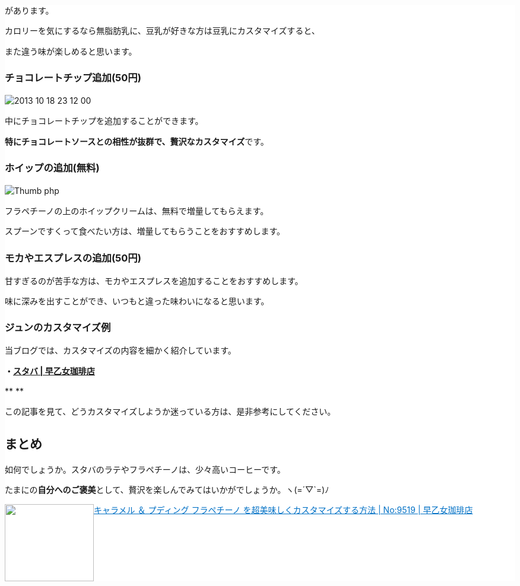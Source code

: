 があります。

カロリーを気にするなら無脂肪乳に、豆乳が好きな方は豆乳にカスタマイズすると、

また違う味が楽しめると思います。

### チョコレートチップ追加(50円)

<img decoding="async" loading="lazy" title="2013-10-18 23.12.00.jpg" src="/wp-content/uploads/2013/10/2013-10-18-23.12.001.jpg" alt="2013 10 18 23 12 00" width="400" height="300" border="0" /> 

中にチョコレートチップを追加することができます。

**特にチョコレートソースとの相性が抜群で、贅沢なカスタマイズ**です。

### ホイップの追加(無料)

<img decoding="async" loading="lazy" title="thumb.php.jpeg" src="/wp-content/uploads/2013/10/thumb.php_.jpeg" alt="Thumb php" width="600" height="450" border="0" /> 

フラペチーノの上のホイップクリームは、無料で増量してもらえます。

スプーンですくって食べたい方は、増量してもらうことをおすすめします。

### モカやエスプレスの追加(50円)

甘すぎるのが苦手な方は、モカやエスプレスを追加することをおすすめします。

味に深みを出すことができ、いつもと違った味わいになると思います。

### ジュンのカスタマイズ例

当ブログでは、カスタマイズの内容を細かく紹介しています。

**・<a href="http://192.168.11.200:8000/category/gurume-repo/staba" target="_blank" rel="nofollow">スタバ | 早乙女珈琲店</a>**

** **

この記事を見て、どうカスタマイズしようか迷っている方は、是非参考にしてください。

## まとめ

如何でしょうか。スタバのラテやフラペチーノは、少々高いコーヒーです。

たまにの**自分へのご褒美**として、贅沢を楽しんでみてはいかがでしょうか。ヽ(=´▽\`=)ﾉ

<a href="http://192.168.11.200:8000/caramel-pudding-frap-customize-osusume-9519.html" target="_blank"><img decoding="async" loading="lazy" class="alignleft" align="left" border="0" src="http://capture.heartrails.com/150x130/shadow?http://192.168.11.200:8000/caramel-pudding-frap-customize-osusume-9519.html" alt="" width="150" height="130" /></a><a style="color:#0070C5;" href="http://192.168.11.200:8000/caramel-pudding-frap-customize-osusume-9519.html" target="_blank">キャラメル ＆ プディング フラペチーノ を超美味しくカスタマイズする方法 | No:9519 | 早乙女珈琲店</a><a href="http://b.hatena.ne.jp/entry/http://192.168.11.200:8000/caramel-pudding-frap-customize-osusume-9519.html" target="_blank"><img decoding="async" border="0" src="http://b.hatena.ne.jp/entry/image/http://192.168.11.200:8000/caramel-pudding-frap-customize-osusume-9519.html" alt="" /></a><br style="clear:both;" />

 [1]: https://twitter.com/jun3010me
